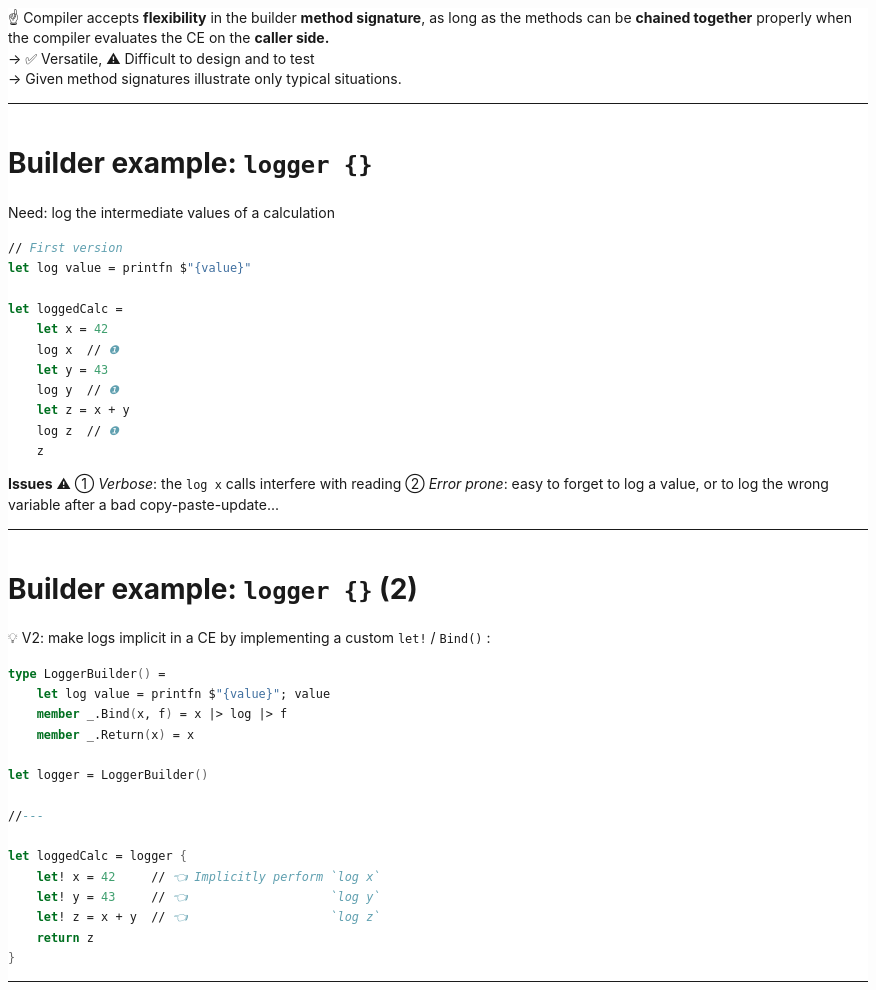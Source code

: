 ☝️ Compiler accepts **flexibility** in the builder **method signature**, as long as the methods can be **chained together** properly when the compiler evaluates the CE on the **caller side.** \
→ ✅ Versatile, ⚠️ Difficult to design and to test \
→ Given method signatures illustrate only typical situations.

---



# Builder example: `logger {}`

Need: log the intermediate values of a calculation

```fsharp
// First version
let log value = printfn $"{value}"

let loggedCalc =
    let x = 42
    log x  // ❶
    let y = 43
    log y  // ❶
    let z = x + y
    log z  // ❶
    z
```

**Issues** ⚠️
① *Verbose*: the `log x` calls interfere with reading
② *Error prone*: easy to forget to log a value,
or to log the wrong variable after a bad copy-paste-update...

---

# Builder example: `logger {}` (2)

💡 V2: make logs implicit in a CE by implementing a custom `let!` / `Bind()` :

```fsharp
type LoggerBuilder() =
    let log value = printfn $"{value}"; value
    member _.Bind(x, f) = x |> log |> f
    member _.Return(x) = x

let logger = LoggerBuilder()

//---

let loggedCalc = logger {
    let! x = 42     // 👈 Implicitly perform `log x`
    let! y = 43     // 👈                    `log y`
    let! z = x + y  // 👈                    `log z`
    return z
}
```

---